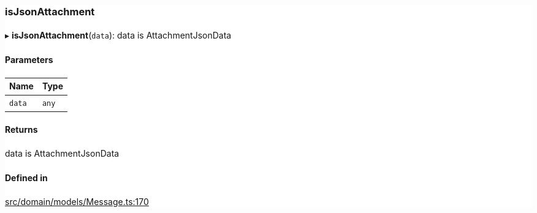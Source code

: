 ### isJsonAttachment

▸ **isJsonAttachment**(`data`): data is AttachmentJsonData

#### Parameters

| Name | Type |
| :------ | :------ |
| `data` | `any` |

#### Returns

data is AttachmentJsonData

#### Defined in

[src/domain/models/Message.ts:170](https://github.com/hyperledger/identus-edge-agent-sdk-ts/blob/2cdbf1ede368164be3dd56f3e362e76e94d48b48/src/domain/models/Message.ts#L170)
